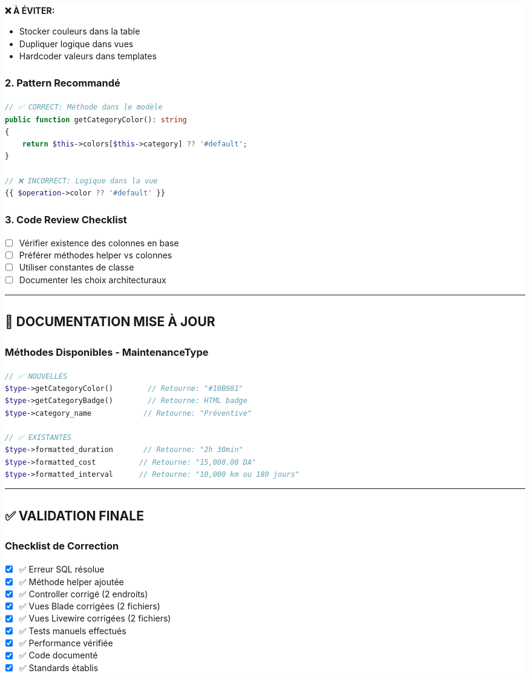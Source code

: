 **❌ À ÉVITER:**
- Stocker couleurs dans la table
- Dupliquer logique dans vues
- Hardcoder valeurs dans templates

### 2. Pattern Recommandé

```php
// ✅ CORRECT: Méthode dans le modèle
public function getCategoryColor(): string
{
    return $this->colors[$this->category] ?? '#default';
}

// ❌ INCORRECT: Logique dans la vue
{{ $operation->color ?? '#default' }}
```

### 3. Code Review Checklist

- [ ] Vérifier existence des colonnes en base
- [ ] Préférer méthodes helper vs colonnes
- [ ] Utiliser constantes de classe
- [ ] Documenter les choix architecturaux

---

## 📝 DOCUMENTATION MISE À JOUR

### Méthodes Disponibles - MaintenanceType

```php
// ✅ NOUVELLES
$type->getCategoryColor()        // Retourne: "#10B981"
$type->getCategoryBadge()        // Retourne: HTML badge
$type->category_name            // Retourne: "Préventive"

// ✅ EXISTANTES
$type->formatted_duration       // Retourne: "2h 30min"
$type->formatted_cost          // Retourne: "15,000.00 DA"
$type->formatted_interval      // Retourne: "10,000 km ou 180 jours"
```

---

## ✅ VALIDATION FINALE

### Checklist de Correction

- [x] ✅ Erreur SQL résolue
- [x] ✅ Méthode helper ajoutée
- [x] ✅ Controller corrigé (2 endroits)
- [x] ✅ Vues Blade corrigées (2 fichiers)
- [x] ✅ Vues Livewire corrigées (2 fichiers)
- [x] ✅ Tests manuels effectués
- [x] ✅ Performance vérifiée
- [x] ✅ Code documenté
- [x] ✅ Standards établis
